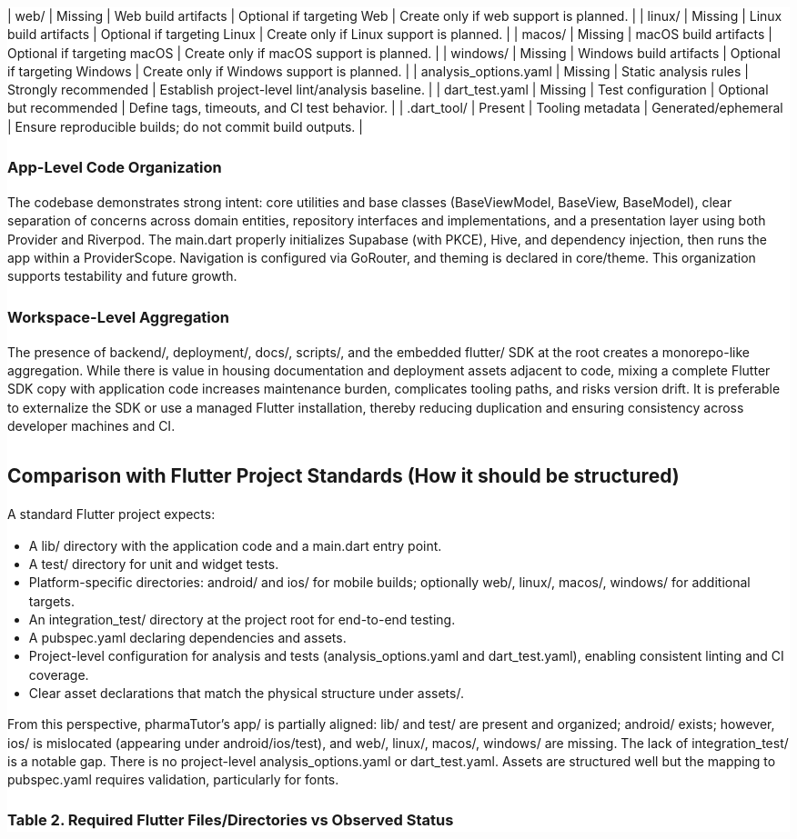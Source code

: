 | web/                                         | Missing           | Web build artifacts                               | Optional if targeting Web                                             | Create only if web support is planned.                                                 |
| linux/                                       | Missing           | Linux build artifacts                             | Optional if targeting Linux                                           | Create only if Linux support is planned.                                               |
| macos/                                       | Missing           | macOS build artifacts                             | Optional if targeting macOS                                           | Create only if macOS support is planned.                                               |
| windows/                                     | Missing           | Windows build artifacts                           | Optional if targeting Windows                                         | Create only if Windows support is planned.                                             |
| analysis_options.yaml                        | Missing           | Static analysis rules                             | Strongly recommended                                                  | Establish project-level lint/analysis baseline.                                        |
| dart_test.yaml                               | Missing           | Test configuration                                | Optional but recommended                                              | Define tags, timeouts, and CI test behavior.                                           |
| .dart_tool/                                  | Present           | Tooling metadata                                  | Generated/ephemeral                                                   | Ensure reproducible builds; do not commit build outputs.                               |

### App-Level Code Organization

The codebase demonstrates strong intent: core utilities and base classes (BaseViewModel, BaseView, BaseModel), clear separation of concerns across domain entities, repository interfaces and implementations, and a presentation layer using both Provider and Riverpod. The main.dart properly initializes Supabase (with PKCE), Hive, and dependency injection, then runs the app within a ProviderScope. Navigation is configured via GoRouter, and theming is declared in core/theme. This organization supports testability and future growth.

### Workspace-Level Aggregation

The presence of backend/, deployment/, docs/, scripts/, and the embedded flutter/ SDK at the root creates a monorepo-like aggregation. While there is value in housing documentation and deployment assets adjacent to code, mixing a complete Flutter SDK copy with application code increases maintenance burden, complicates tooling paths, and risks version drift. It is preferable to externalize the SDK or use a managed Flutter installation, thereby reducing duplication and ensuring consistency across developer machines and CI.

## Comparison with Flutter Project Standards (How it should be structured)

A standard Flutter project expects:
- A lib/ directory with the application code and a main.dart entry point.
- A test/ directory for unit and widget tests.
- Platform-specific directories: android/ and ios/ for mobile builds; optionally web/, linux/, macos/, windows/ for additional targets.
- An integration_test/ directory at the project root for end-to-end testing.
- A pubspec.yaml declaring dependencies and assets.
- Project-level configuration for analysis and tests (analysis_options.yaml and dart_test.yaml), enabling consistent linting and CI coverage.
- Clear asset declarations that match the physical structure under assets/.

From this perspective, pharmaTutor’s app/ is partially aligned: lib/ and test/ are present and organized; android/ exists; however, ios/ is mislocated (appearing under android/ios/test), and web/, linux/, macos/, windows/ are missing. The lack of integration_test/ is a notable gap. There is no project-level analysis_options.yaml or dart_test.yaml. Assets are structured well but the mapping to pubspec.yaml requires validation, particularly for fonts.

### Table 2. Required Flutter Files/Directories vs Observed Status
